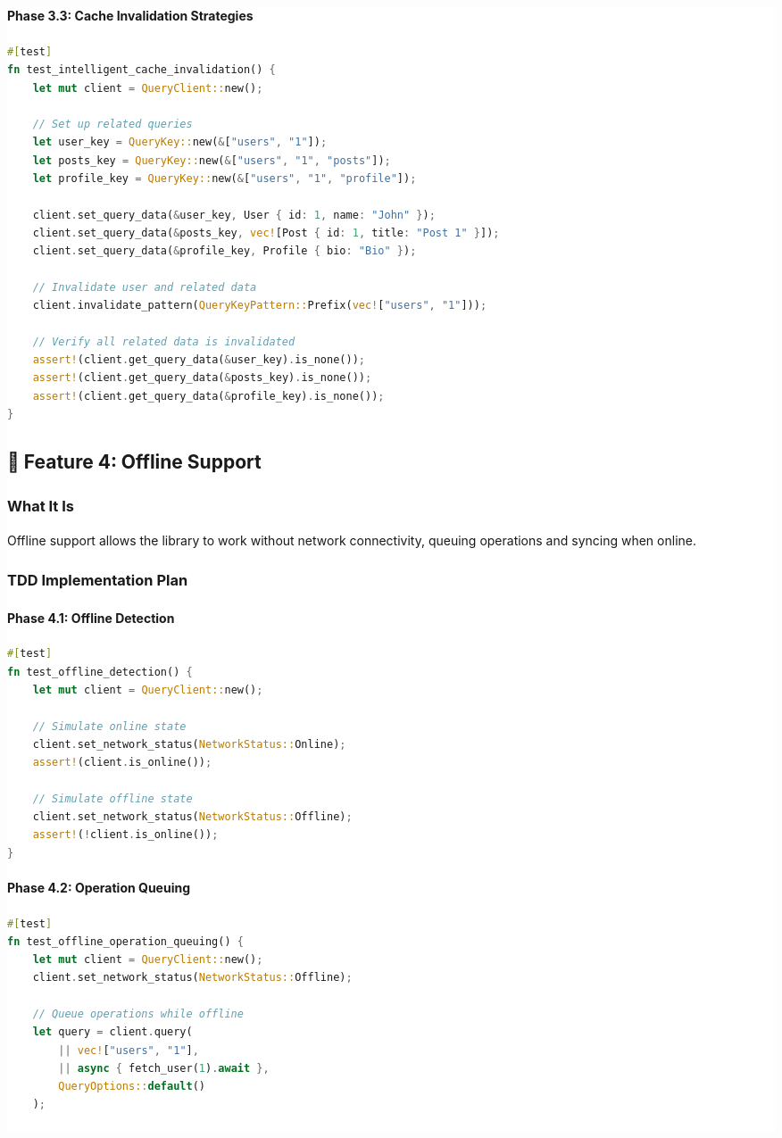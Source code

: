 #### **Phase 3.3: Cache Invalidation Strategies**
```rust
#[test]
fn test_intelligent_cache_invalidation() {
    let mut client = QueryClient::new();
    
    // Set up related queries
    let user_key = QueryKey::new(&["users", "1"]);
    let posts_key = QueryKey::new(&["users", "1", "posts"]);
    let profile_key = QueryKey::new(&["users", "1", "profile"]);
    
    client.set_query_data(&user_key, User { id: 1, name: "John" });
    client.set_query_data(&posts_key, vec![Post { id: 1, title: "Post 1" }]);
    client.set_query_data(&profile_key, Profile { bio: "Bio" });
    
    // Invalidate user and related data
    client.invalidate_pattern(QueryKeyPattern::Prefix(vec!["users", "1"]));
    
    // Verify all related data is invalidated
    assert!(client.get_query_data(&user_key).is_none());
    assert!(client.get_query_data(&posts_key).is_none());
    assert!(client.get_query_data(&profile_key).is_none());
}
```

## 📱 **Feature 4: Offline Support**

### **What It Is**
Offline support allows the library to work without network connectivity, queuing operations and syncing when online.

### **TDD Implementation Plan**

#### **Phase 4.1: Offline Detection**
```rust
#[test]
fn test_offline_detection() {
    let mut client = QueryClient::new();
    
    // Simulate online state
    client.set_network_status(NetworkStatus::Online);
    assert!(client.is_online());
    
    // Simulate offline state
    client.set_network_status(NetworkStatus::Offline);
    assert!(!client.is_online());
}
```

#### **Phase 4.2: Operation Queuing**
```rust
#[test]
fn test_offline_operation_queuing() {
    let mut client = QueryClient::new();
    client.set_network_status(NetworkStatus::Offline);
    
    // Queue operations while offline
    let query = client.query(
        || vec!["users", "1"],
        || async { fetch_user(1).await },
        QueryOptions::default()
    );
    
```